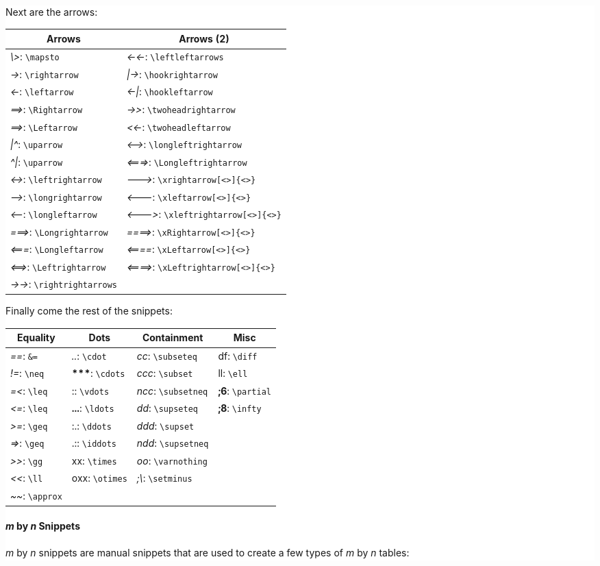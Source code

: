 Next are the arrows: 

| Arrows                               | Arrows (2)                            |
|---                                   |---                                    |
| *\\>*: `\mapsto`                     | *<-<-*: `\leftleftarrows`             |
| *->*: `\rightarrow`                  | *\|->*: `\hookrightarrow`             |
| *<-*: `\leftarrow`                   | *<-\|*: `\hookleftarrow`              |
| *==>*: `\Rightarrow`                 | *->>*: `\twoheadrightarrow`           |
| *==>*: `\Leftarrow`                  | *<<-*: `\twoheadleftarrow`            |
| *\|^*: `\uparrow`                    | *<-->*: `\longleftrightarrow`         |
| *^\|*: `\uparrow`                    | *<===>*: `\Longleftrightarrow`        |
| *<->*: `\leftrightarrow`             | *--->*: `\xrightarrow[<>]{<>}`        |
| *-->*: `\longrightarrow`             | *<---*: `\xleftarrow[<>]{<>}`         |
| *<--*: `\longleftarrow`              | *<--->*: `\xleftrightarrow[<>]{<>}`   |
| *===>*: `\Longrightarrow`            | *====>*: `\xRightarrow[<>]{<>}`       |
| *<===*: `\Longleftarrow`             | *<====*: `\xLeftarrow[<>]{<>}`        |
| *<==>*: `\Leftrightarrow`            | *<====>*: `\xLeftrightarrow[<>]{<>}`  |
| *->->*: `\rightrightarrows`          |                                       |

Finally come the rest of the snippets: 

| Equality        | Dots                  | Containment          | Misc               |
|---              |---                    |---                   | ---                |
| *==*: `&=`      | *..*: `\cdot`         | *cc*: `\subseteq`    | df: `\diff`        |
| *!=*: `\neq`    | **\*\*\***: `\cdots`  | *ccc*: `\subset`     | ll: `\ell`         |
| *=<*: `\leq`    | :: `\vdots`           | *ncc*: `\subsetneq`  | **;6**: `\partial` |
| *<=*: `\leq`    | **...**: `\ldots`     |  *dd*: `\supseteq`   | **;8**: `\infty`   |
| *>=*: `\geq`    | :.: `\ddots`          | *ddd*: `\supset`     |                    |
| *=>*: `\geq`    | .:: `\iddots`         | *ndd*: `\supsetneq`  |                    |
| *>>*: `\gg`     | xx: `\times`          | *oo*: `\varnothing`  |                    |
| *<<*: `\ll`     | oxx: `\otimes`        | *;\\*: `\setminus`   |                    |
| *~~*: `\approx` |                       |                      |                    |


#### $m$ by $n$ Snippets

$m$ by $n$ snippets are manual snippets that are used to create a few types of $m$ by $n$ tables: 
